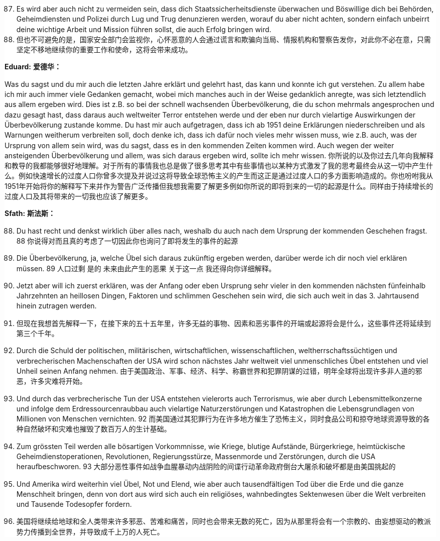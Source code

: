 87. Es wird aber auch nicht zu vermeiden sein, dass dich Staatssicherheitsdienste überwachen und Böswillige dich bei Behörden, Geheimdiensten und Polizei durch Lug und Trug denunzieren werden, worauf du aber nicht achten, sondern einfach unbeirrt deine wichtige Arbeit und Mission führen sollst, die auch Erfolg bringen wird.
87. 但也不可避免的是，国家安全部门会监视你，心怀恶意的人会通过谎言和欺骗向当局、情报机构和警察告发你，对此你不必在意，只需坚定不移地继续你的重要工作和使命，这将会带来成功。

**Eduard:**
**爱德华：**

Was du sagst und du mir auch die letzten Jahre erklärt und gelehrt hast, das kann und konnte ich gut verstehen. Zu allem habe ich mir auch immer viele Gedanken gemacht, wobei mich manches auch in der Weise gedanklich anregte, was sich letztendlich aus allem ergeben wird. Dies ist z.B. so bei der schnell wachsenden Überbevölkerung, die du schon mehrmals angesprochen und dazu gesagt hast, dass daraus auch weltweiter Terror entstehen werde und der eben nur durch vielartige Auswirkungen der Überbevölkerung zustande komme. Du hast mir auch aufgetragen, dass ich ab 1951 deine Erklärungen niederschreiben und als Warnungen weitherum verbreiten soll, doch denke ich, dass ich dafür noch vieles mehr wissen muss, wie z.B. auch, was der Ursprung von allem sein wird, was du sagst, dass es in den kommenden Zeiten kommen wird. Auch wegen der weiter ansteigenden Überbevölkerung und allem, was sich daraus ergeben wird, sollte ich mehr wissen.
你所说的以及你过去几年向我解释和教导的我都能够很好地理解。对于所有的事情我也总是做了很多思考其中有些事情也以某种方式激发了我的思考最终会从这一切中产生什么。例如快速增长的过度人口你曾多次提及并说过这将导致全球恐怖主义的产生而这正是通过过度人口的多方面影响造成的。你也吩咐我从1951年开始将你的解释写下来并作为警告广泛传播但我想我需要了解更多例如你所说的即将到来的一切的起源是什么。同样由于持续增长的过度人口及其将带来的一切我也应该了解更多。

**Sfath:**
**斯法斯：**

88. Du hast recht und denkst wirklich über alles nach, weshalb du auch nach dem Ursprung der kommenden Geschehen fragst.
88 你说得对而且真的考虑了一切因此你也询问了即将发生的事件的起源

89. Die Überbevölkerung, ja, welche Übel sich daraus zukünftig ergeben werden, darüber werde ich dir noch viel erklären müssen.
89 人口过剩 是的 未来由此产生的恶果 关于这一点 我还得向你详细解释。

90. Jetzt aber will ich zuerst erklären, was der Anfang oder eben Ursprung sehr vieler in den kommenden nächsten fünfeinhalb Jahrzehnten an heillosen Dingen, Faktoren und schlimmen Geschehen sein wird, die sich auch weit in das 3. Jahrtausend hinein zutragen werden.
90. 但现在我想首先解释一下，在接下来的五十五年里，许多无益的事物、因素和恶劣事件的开端或起源将会是什么，这些事件还将延续到第三个千年。

91. Durch die Schuld der politischen, militärischen, wirtschaftlichen, wissenschaftlichen, weltherrschaftssüchtigen und verbrecherischen Machenschaften der USA wird schon nächstes Jahr weltweit viel unmenschliches Übel entstehen und viel Unheil seinen Anfang nehmen.
由于美国政治、军事、经济、科学、称霸世界和犯罪阴谋的过错，明年全球将出现许多非人道的邪恶，许多灾难将开始。

92. Und durch das verbrecherische Tun der USA entstehen vielerorts auch Terrorismus, wie aber durch Lebensmittelkonzerne und infolge dem Erdressourcenraubbau auch vielartige Naturzerstörungen und Katastrophen die Lebensgrundlagen von Millionen von Menschen vernichten.
92 而美国通过其犯罪行为在许多地方催生了恐怖主义，同时食品公司和掠夺地球资源导致的各种自然破坏和灾难也摧毁了数百万人的生计基础。

93. Zum grössten Teil werden alle bösartigen Vorkommnisse, wie Kriege, blutige Aufstände, Bürgerkriege, heimtückische Geheimdienstoperationen, Revolutionen, Regierungsstürze, Massenmorde und Zerstörungen, durch die USA heraufbeschworen.
93 大部分恶性事件如战争血腥暴动内战阴险的间谍行动革命政府倒台大屠杀和破坏都是由美国挑起的

94. Und Amerika wird weiterhin viel Übel, Not und Elend, wie aber auch tausendfältigen Tod über die Erde und die ganze Menschheit bringen, denn von dort aus wird sich auch ein religiöses, wahnbedingtes Sektenwesen über die Welt verbreiten und Tausende Todesopfer fordern.
94. 美国将继续给地球和全人类带来许多邪恶、苦难和痛苦，同时也会带来无数的死亡，因为从那里将会有一个宗教的、由妄想驱动的教派势力传播到全世界，并导致成千上万的人死亡。
